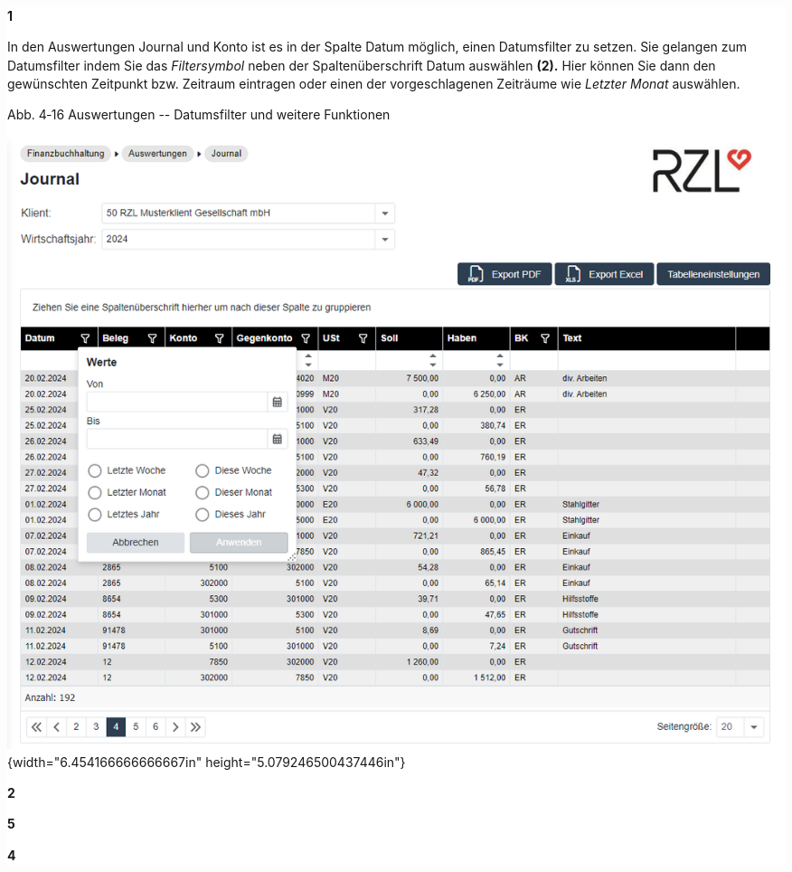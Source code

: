
**1**

In den Auswertungen Journal und Konto ist es in der Spalte Datum
möglich, einen Datumsfilter zu setzen. Sie gelangen zum Datumsfilter
indem Sie das *Filtersymbol* neben der Spaltenüberschrift Datum
auswählen **(2).** Hier können Sie dann den gewünschten Zeitpunkt bzw.
Zeitraum eintragen oder einen der vorgeschlagenen Zeiträume wie *Letzter
Monat* auswählen.

Abb. 4‑16 Auswertungen -- Datumsfilter und weitere Funktionen

![](img/image53.png){width="6.454166666666667in"
height="5.079246500437446in"}

**2**

**5**

**4**
